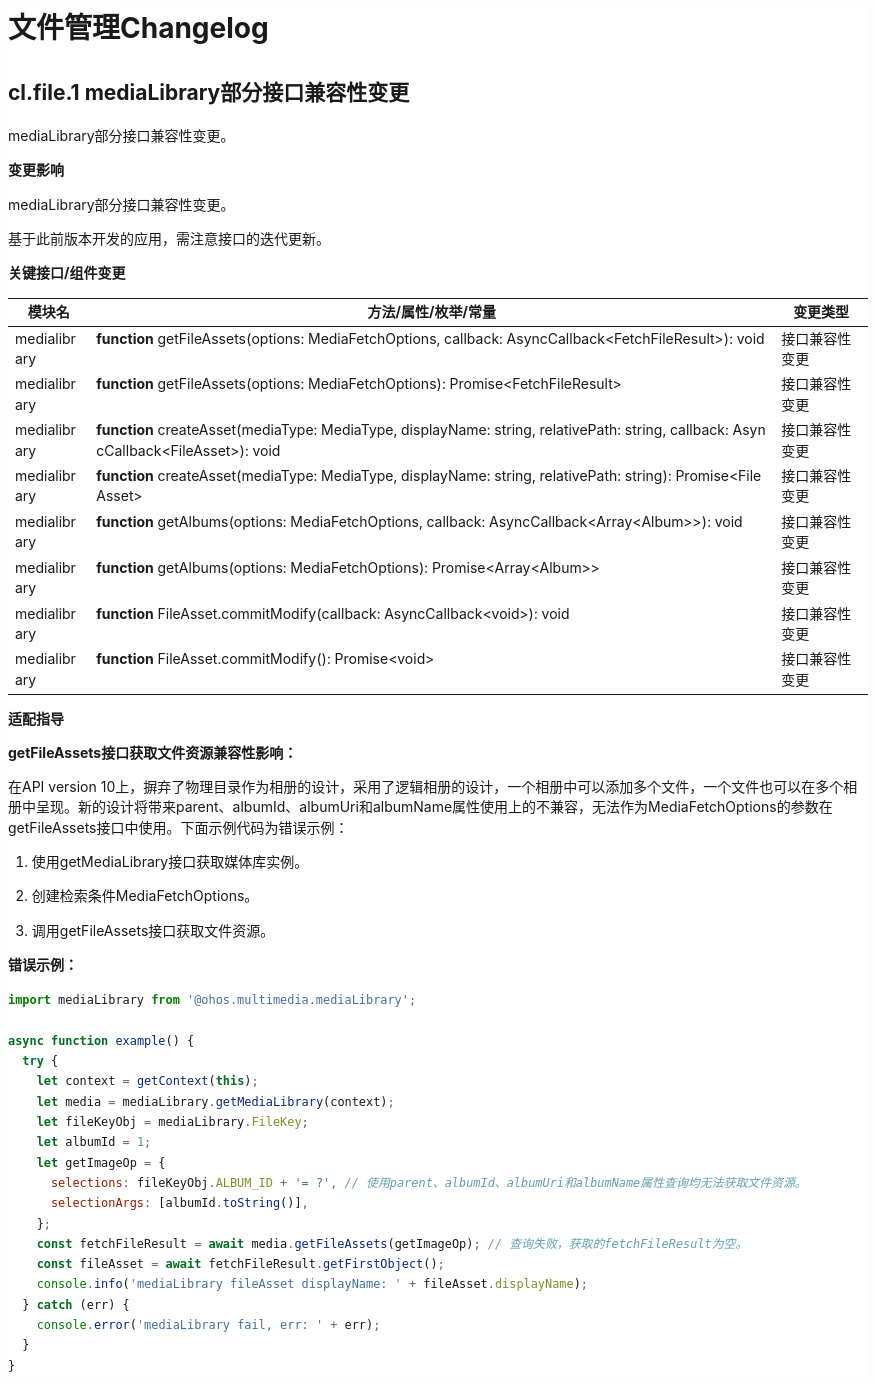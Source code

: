 # 文件管理Changelog


## cl.file.1 mediaLibrary部分接口兼容性变更

mediaLibrary部分接口兼容性变更。

**变更影响**

mediaLibrary部分接口兼容性变更。

基于此前版本开发的应用，需注意接口的迭代更新。

**关键接口/组件变更**

| 模块名 | 方法/属性/枚举/常量 | 变更类型 | 
| -------- | -------- | -------- |
| medialibrary | **function**&nbsp;getFileAssets(options:&nbsp;MediaFetchOptions,&nbsp;callback:&nbsp;AsyncCallback&lt;FetchFileResult&gt;):&nbsp;void | 接口兼容性变更 | 
| medialibrary | **function**&nbsp;getFileAssets(options:&nbsp;MediaFetchOptions):&nbsp;Promise&lt;FetchFileResult&gt; | 接口兼容性变更 | 
| medialibrary | **function**&nbsp;createAsset(mediaType:&nbsp;MediaType,&nbsp;displayName:&nbsp;string,&nbsp;relativePath:&nbsp;string,&nbsp;callback:&nbsp;AsyncCallback&lt;FileAsset&gt;):&nbsp;void | 接口兼容性变更 | 
| medialibrary | **function**&nbsp;createAsset(mediaType:&nbsp;MediaType,&nbsp;displayName:&nbsp;string,&nbsp;relativePath:&nbsp;string):&nbsp;Promise&lt;FileAsset&gt; | 接口兼容性变更 | 
| medialibrary | **function**&nbsp;getAlbums(options:&nbsp;MediaFetchOptions,&nbsp;callback:&nbsp;AsyncCallback&lt;Array&lt;Album&gt;&gt;):&nbsp;void | 接口兼容性变更 | 
| medialibrary | **function**&nbsp;getAlbums(options:&nbsp;MediaFetchOptions):&nbsp;Promise&lt;Array&lt;Album&gt;&gt; | 接口兼容性变更 | 
| medialibrary | **function**&nbsp;FileAsset.commitModify(callback:&nbsp;AsyncCallback&lt;void&gt;):&nbsp;void | 接口兼容性变更 | 
| medialibrary | **function**&nbsp;FileAsset.commitModify():&nbsp;Promise&lt;void&gt; | 接口兼容性变更 | 

**适配指导**

**getFileAssets接口获取文件资源兼容性影响：**

在API version 10上，摒弃了物理目录作为相册的设计，采用了逻辑相册的设计，一个相册中可以添加多个文件，一个文件也可以在多个相册中呈现。新的设计将带来parent、albumId、albumUri和albumName属性使用上的不兼容，无法作为MediaFetchOptions的参数在getFileAssets接口中使用。下面示例代码为错误示例：

1. 使用getMediaLibrary接口获取媒体库实例。

2. 创建检索条件MediaFetchOptions。

3. 调用getFileAssets接口获取文件资源。

**错误示例：**

```js
import mediaLibrary from '@ohos.multimedia.mediaLibrary';

async function example() {
  try {
    let context = getContext(this);
    let media = mediaLibrary.getMediaLibrary(context);
    let fileKeyObj = mediaLibrary.FileKey;
    let albumId = 1;
    let getImageOp = {
      selections: fileKeyObj.ALBUM_ID + '= ?', // 使用parent、albumId、albumUri和albumName属性查询均无法获取文件资源。
      selectionArgs: [albumId.toString()],
    };
    const fetchFileResult = await media.getFileAssets(getImageOp); // 查询失败，获取的fetchFileResult为空。
    const fileAsset = await fetchFileResult.getFirstObject();
    console.info('mediaLibrary fileAsset displayName: ' + fileAsset.displayName);
  } catch (err) {
    console.error('mediaLibrary fail, err: ' + err);
  }
}
```
